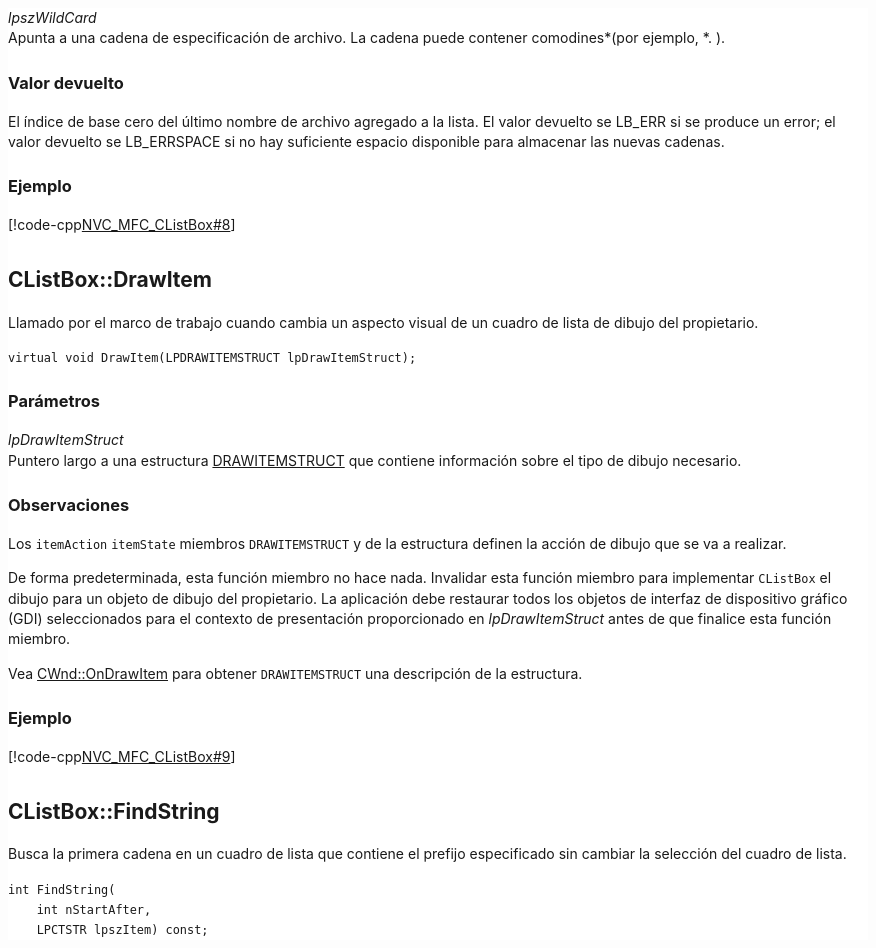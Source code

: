 *lpszWildCard*<br/>
Apunta a una cadena de especificación de archivo. La cadena puede contener comodines\*(por ejemplo, *. ).

### <a name="return-value"></a>Valor devuelto

El índice de base cero del último nombre de archivo agregado a la lista. El valor devuelto se LB_ERR si se produce un error; el valor devuelto se LB_ERRSPACE si no hay suficiente espacio disponible para almacenar las nuevas cadenas.

### <a name="example"></a>Ejemplo

[!code-cpp[NVC_MFC_CListBox#8](../../mfc/codesnippet/cpp/clistbox-class_8.cpp)]

## <a name="clistboxdrawitem"></a><a name="drawitem"></a>CListBox::DrawItem

Llamado por el marco de trabajo cuando cambia un aspecto visual de un cuadro de lista de dibujo del propietario.

```
virtual void DrawItem(LPDRAWITEMSTRUCT lpDrawItemStruct);
```

### <a name="parameters"></a>Parámetros

*lpDrawItemStruct*<br/>
Puntero largo a una estructura [DRAWITEMSTRUCT](/windows/win32/api/winuser/ns-winuser-drawitemstruct) que contiene información sobre el tipo de dibujo necesario.

### <a name="remarks"></a>Observaciones

Los `itemAction` `itemState` miembros `DRAWITEMSTRUCT` y de la estructura definen la acción de dibujo que se va a realizar.

De forma predeterminada, esta función miembro no hace nada. Invalidar esta función miembro para implementar `CListBox` el dibujo para un objeto de dibujo del propietario. La aplicación debe restaurar todos los objetos de interfaz de dispositivo gráfico (GDI) seleccionados para el contexto de presentación proporcionado en *lpDrawItemStruct* antes de que finalice esta función miembro.

Vea [CWnd::OnDrawItem](../../mfc/reference/cwnd-class.md#ondrawitem) para obtener `DRAWITEMSTRUCT` una descripción de la estructura.

### <a name="example"></a>Ejemplo

[!code-cpp[NVC_MFC_CListBox#9](../../mfc/codesnippet/cpp/clistbox-class_9.cpp)]

## <a name="clistboxfindstring"></a><a name="findstring"></a>CListBox::FindString

Busca la primera cadena en un cuadro de lista que contiene el prefijo especificado sin cambiar la selección del cuadro de lista.

```
int FindString(
    int nStartAfter,
    LPCTSTR lpszItem) const;
```
